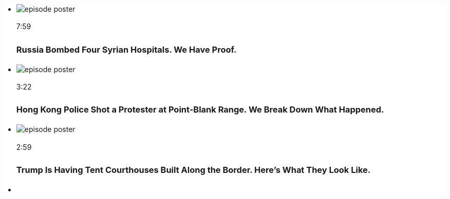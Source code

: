   - [](https://www.nytimes3xbfgragh.onion/video/world/middleeast/100000005697485/russia-bombed-syrian-hospitals.html?action=click&module=video-series-bar&region=header&pgtype=Article&playlistId=video/investigations)
    
    <div class="css-1aetz0h">
    
    ![episode
    poster](https://static01.graylady3jvrrxbe.onion/images/2019/10/13/autossell/vid-syria-hospitals-1/vid-syria-hospitals-1-square320.jpg)
    
    </div>
    
    <span class="css-1xigvfz">7:59</span>
    
    ### Russia Bombed Four Syrian Hospitals. We Have Proof.

  - [](https://www.nytimes3xbfgragh.onion/video/world/asia/100000006745719/hong-kong-protester-shot.html?action=click&module=video-series-bar&region=header&pgtype=Article&playlistId=video/investigations)
    
    <div class="css-1aetz0h">
    
    ![episode
    poster](https://static01.graylady3jvrrxbe.onion/images/2019/10/01/world/asia/YT_STILL__onsite_v1/YT_STILL__onsite_v1-square320.jpg)
    
    </div>
    
    <span class="css-1xigvfz">3:22</span>
    
    ### Hong Kong Police Shot a Protester at Point-Blank Range. We Break Down What Happened.

  - [](https://www.nytimes3xbfgragh.onion/video/us/politics/100000006681200/border-immigration-tent-courthouses.html?action=click&module=video-series-bar&region=header&pgtype=Article&playlistId=video/investigations)
    
    <div class="css-1aetz0h">
    
    ![episode
    poster](https://static01.graylady3jvrrxbe.onion/images/2019/09/02/us/politics/BORDER_COURTS_D/BORDER_COURTS_D-square320.jpg)
    
    </div>
    
    <span class="css-1xigvfz">2:59</span>
    
    ### Trump Is Having Tent Courthouses Built Along the Border. Here’s What They Look Like.

  - [](https://www.nytimes3xbfgragh.onion/video/world/asia/100000006649109/laser-pointers-and-traffic-cones-creative-ways-hong-kong-protesters-are-organizing.html?action=click&module=video-series-bar&region=header&pgtype=Article&playlistId=video/investigations)
    
    <div class="css-1aetz0h">
    